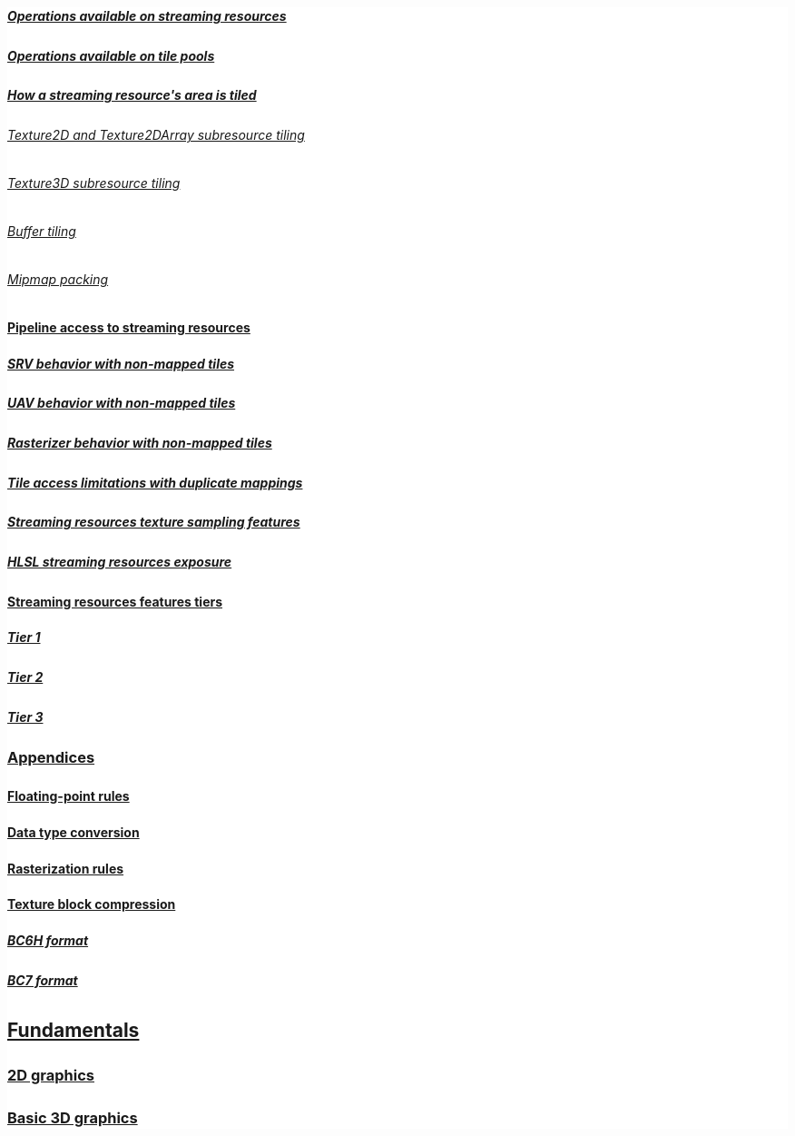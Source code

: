 ##### [Operations available on streaming resources](../graphics-concepts/operations-available-on-streaming-resources.md)
##### [Operations available on tile pools](../graphics-concepts/operations-available-on-tile-pools.md)
##### [How a streaming resource's area is tiled](../graphics-concepts/how-a-streaming-resource-s-area-is-tiled.md)
###### [Texture2D and Texture2DArray subresource tiling](../graphics-concepts/texture2d-and-texture2darray-subresource-tiling.md)
###### [Texture3D subresource tiling](../graphics-concepts/texture3d-subresource-tiling.md)
###### [Buffer tiling](../graphics-concepts/buffer-tiling.md)
###### [Mipmap packing](../graphics-concepts/mipmap-packing.md)
#### [Pipeline access to streaming resources](../graphics-concepts/pipeline-access-to-streaming-resources.md)
##### [SRV behavior with non-mapped tiles](../graphics-concepts/srv-behavior-with-non-mapped-tiles.md)
##### [UAV behavior with non-mapped tiles](../graphics-concepts/uav-behavior-with-non-mapped-tiles.md)
##### [Rasterizer behavior with non-mapped tiles](../graphics-concepts/rasterizer-behavior-with-non-mapped-tiles.md)
##### [Tile access limitations with duplicate mappings](../graphics-concepts/tile-access-limitations-with-duplicate-mappings.md)
##### [Streaming resources texture sampling features](../graphics-concepts/streaming-resources-texture-sampling-features.md)
##### [HLSL streaming resources exposure](../graphics-concepts/hlsl-streaming-resources-exposure.md)
#### [Streaming resources features tiers](../graphics-concepts/streaming-resources-features-tiers.md)
##### [Tier 1](../graphics-concepts/tier-1.md)
##### [Tier 2](../graphics-concepts/tier-2.md)
##### [Tier 3](../graphics-concepts/tier-3.md)
### [Appendices](../graphics-concepts/appendix.md)
#### [Floating-point rules](../graphics-concepts/floating-point-rules.md)
#### [Data type conversion](../graphics-concepts/data-type-conversion.md)
#### [Rasterization rules](../graphics-concepts/rasterization-rules.md)
#### [Texture block compression](../graphics-concepts/texture-block-compression.md)
##### [BC6H format](../graphics-concepts/bc6h-format.md)
##### [BC7 format](../graphics-concepts/bc7-format.md)
## [Fundamentals](../gaming/directx-fundamentals.md)
### [2D graphics](../gaming/working-with-2d-graphics-in-your-directx-game.md)
### [Basic 3D graphics](../gaming/an-introduction-to-3d-graphics-with-directx.md)